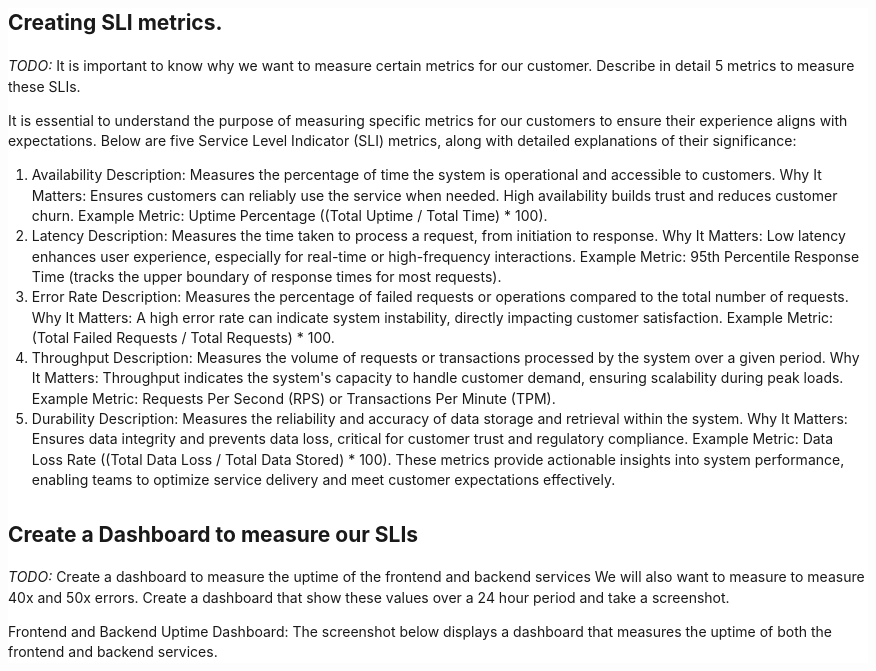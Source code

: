 ## Creating SLI metrics.
*TODO:* It is important to know why we want to measure certain metrics for our customer. Describe in detail 5 metrics to measure these SLIs. 

It is essential to understand the purpose of measuring specific metrics for our customers to ensure their experience aligns with expectations. Below are five Service Level Indicator (SLI) metrics, along with detailed explanations of their significance:
1. Availability
Description: Measures the percentage of time the system is operational and accessible to customers.
Why It Matters: Ensures customers can reliably use the service when needed. High availability builds trust and reduces customer churn.
Example Metric: Uptime Percentage ((Total Uptime / Total Time) * 100).
2. Latency
Description: Measures the time taken to process a request, from initiation to response.
Why It Matters: Low latency enhances user experience, especially for real-time or high-frequency interactions.
Example Metric: 95th Percentile Response Time (tracks the upper boundary of response times for most requests).
3. Error Rate
Description: Measures the percentage of failed requests or operations compared to the total number of requests.
Why It Matters: A high error rate can indicate system instability, directly impacting customer satisfaction.
Example Metric: (Total Failed Requests / Total Requests) * 100.
4. Throughput
Description: Measures the volume of requests or transactions processed by the system over a given period.
Why It Matters: Throughput indicates the system's capacity to handle customer demand, ensuring scalability during peak loads.
Example Metric: Requests Per Second (RPS) or Transactions Per Minute (TPM).
5. Durability
Description: Measures the reliability and accuracy of data storage and retrieval within the system.
Why It Matters: Ensures data integrity and prevents data loss, critical for customer trust and regulatory compliance.
Example Metric: Data Loss Rate ((Total Data Loss / Total Data Stored) * 100).
These metrics provide actionable insights into system performance, enabling teams to optimize service delivery and meet customer expectations effectively.


## Create a Dashboard to measure our SLIs
*TODO:* Create a dashboard to measure the uptime of the frontend and backend services We will also want to measure to measure 40x and 50x errors. Create a dashboard that show these values over a 24 hour period and take a screenshot.

Frontend and Backend Uptime Dashboard:
The screenshot below displays a dashboard that measures the uptime of both the frontend and backend services.
